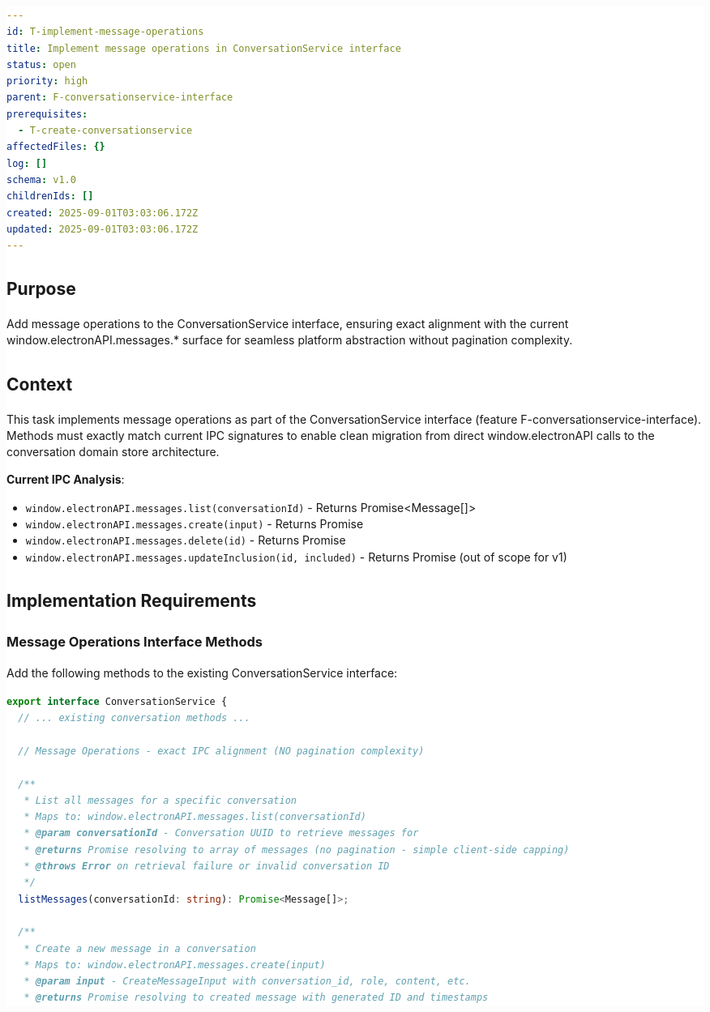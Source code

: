 ```yaml
---
id: T-implement-message-operations
title: Implement message operations in ConversationService interface
status: open
priority: high
parent: F-conversationservice-interface
prerequisites:
  - T-create-conversationservice
affectedFiles: {}
log: []
schema: v1.0
childrenIds: []
created: 2025-09-01T03:03:06.172Z
updated: 2025-09-01T03:03:06.172Z
---
```


## Purpose

Add message operations to the ConversationService interface, ensuring exact alignment with the current window.electronAPI.messages.\* surface for seamless platform abstraction without pagination complexity.

## Context

This task implements message operations as part of the ConversationService interface (feature F-conversationservice-interface). Methods must exactly match current IPC signatures to enable clean migration from direct window.electronAPI calls to the conversation domain store architecture.

**Current IPC Analysis**:

- `window.electronAPI.messages.list(conversationId)` - Returns Promise<Message[]>
- `window.electronAPI.messages.create(input)` - Returns Promise<Message>
- `window.electronAPI.messages.delete(id)` - Returns Promise<boolean>
- `window.electronAPI.messages.updateInclusion(id, included)` - Returns Promise<Message> (out of scope for v1)

## Implementation Requirements

### Message Operations Interface Methods

Add the following methods to the existing ConversationService interface:

```typescript
export interface ConversationService {
  // ... existing conversation methods ...

  // Message Operations - exact IPC alignment (NO pagination complexity)

  /**
   * List all messages for a specific conversation
   * Maps to: window.electronAPI.messages.list(conversationId)
   * @param conversationId - Conversation UUID to retrieve messages for
   * @returns Promise resolving to array of messages (no pagination - simple client-side capping)
   * @throws Error on retrieval failure or invalid conversation ID
   */
  listMessages(conversationId: string): Promise<Message[]>;

  /**
   * Create a new message in a conversation
   * Maps to: window.electronAPI.messages.create(input)
   * @param input - CreateMessageInput with conversation_id, role, content, etc.
   * @returns Promise resolving to created message with generated ID and timestamps
```
